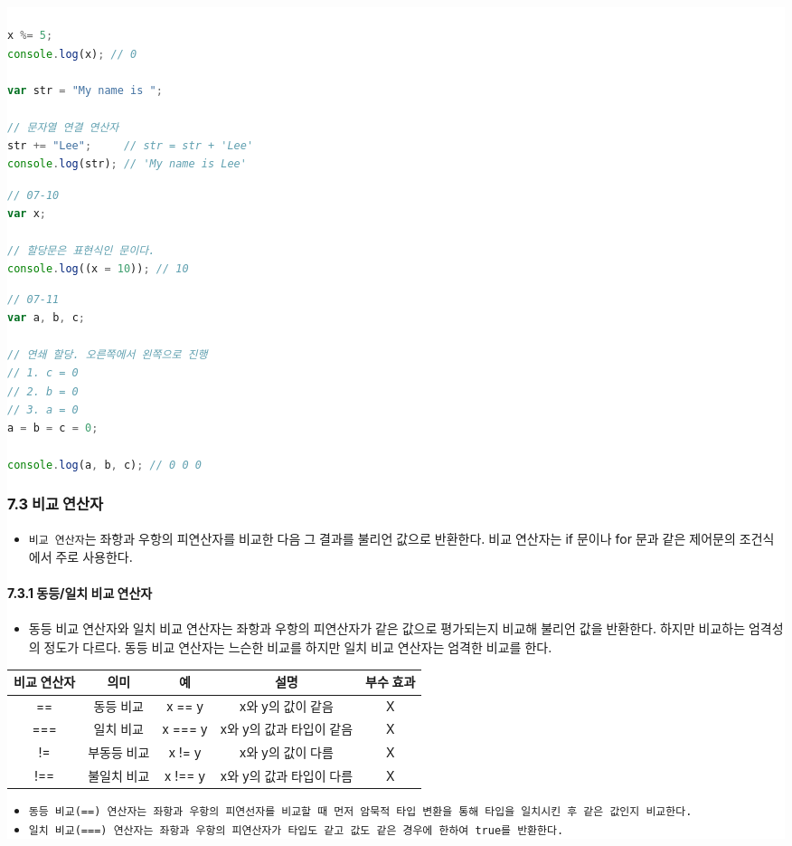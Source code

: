 ```javascript

x %= 5;
console.log(x); // 0

var str = "My name is ";

// 문자열 연결 연산자
str += "Lee";     // str = str + 'Lee'
console.log(str); // 'My name is Lee'
```

```javascript
// 07-10
var x;

// 할당문은 표현식인 문이다.
console.log((x = 10)); // 10
```

```javascript
// 07-11
var a, b, c;

// 연쇄 할당. 오른쪽에서 왼쪽으로 진행
// 1. c = 0
// 2. b = 0
// 3. a = 0
a = b = c = 0;

console.log(a, b, c); // 0 0 0
```

### 7.3 비교 연산자

* `비교 연산자`는 좌항과 우항의 피연산자를 비교한 다음 그 결과를 불리언 값으로 반환한다. 비교 연산자는 if 문이나 for 문과 같은 제어문의 조건식에서 주로 사용한다.

#### 7.3.1 동등/일치 비교 연산자

* 동등 비교 연산자와 일치 비교 연산자는 좌항과 우항의 피연산자가 같은 값으로 평가되는지 비교해 불리언 값을 반환한다. 하지만 비교하는 엄격성의 정도가 다르다. 동등 비교 연산자는 느슨한 비교를 하지만 일치 비교 연산자는 엄격한 비교를 한다.

| 비교 연산자 |   의미   |     예    |        설명       | 부수 효과 |
| :----: | :----: | :------: | :-------------: | :---: |
|   ==   |  동등 비교 |  x == y  |   x와 y의 값이 같음   |   X   |
|   ===  |  일치 비교 |  x === y | x와 y의 값과 타입이 같음 |   X   |
|   !=   | 부동등 비교 |  x != y  |   x와 y의 값이 다름   |   X   |
|   !==  | 불일치 비교 |  x !== y | x와 y의 값과 타입이 다름 |   X   |

* `동등 비교(==) 연산자는 좌항과 우항의 피연선자를 비교할 때 먼저 암묵적 타입 변환을 통해 타입을 일치시킨 후 같은 값인지 비교한다.`
* `일치 비교(===) 연산자는 좌항과 우항의 피연산자가 타입도 같고 값도 같은 경우에 한하여 true를 반환한다.`
